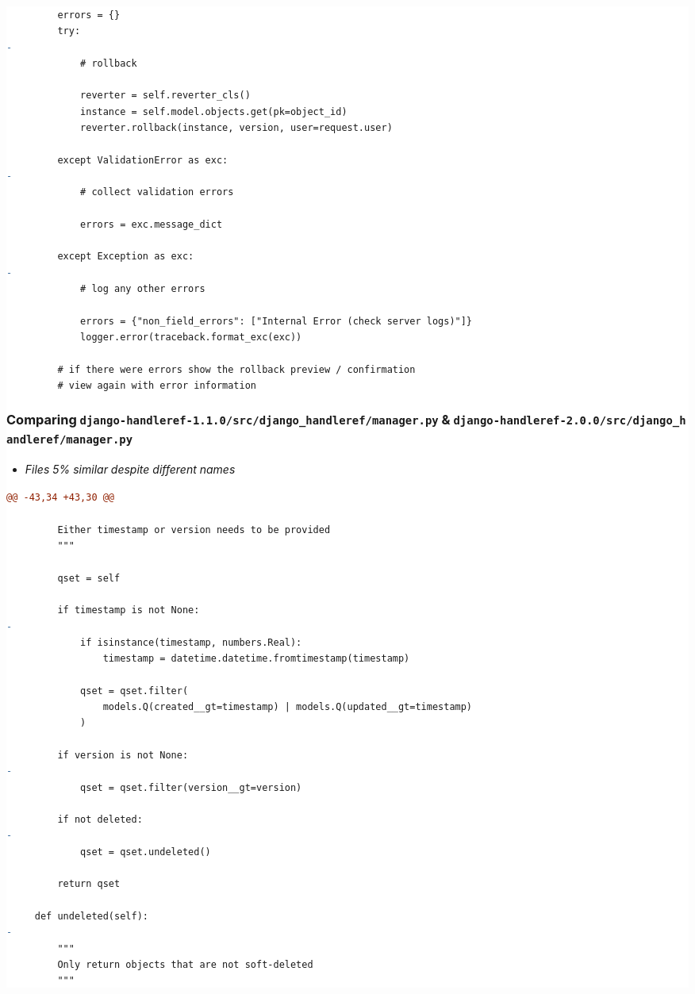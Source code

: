```diff
         errors = {}
         try:
-
             # rollback
 
             reverter = self.reverter_cls()
             instance = self.model.objects.get(pk=object_id)
             reverter.rollback(instance, version, user=request.user)
 
         except ValidationError as exc:
-
             # collect validation errors
 
             errors = exc.message_dict
 
         except Exception as exc:
-
             # log any other errors
 
             errors = {"non_field_errors": ["Internal Error (check server logs)"]}
             logger.error(traceback.format_exc(exc))
 
         # if there were errors show the rollback preview / confirmation
         # view again with error information
```

### Comparing `django-handleref-1.1.0/src/django_handleref/manager.py` & `django-handleref-2.0.0/src/django_handleref/manager.py`

 * *Files 5% similar despite different names*

```diff
@@ -43,34 +43,30 @@
 
         Either timestamp or version needs to be provided
         """
 
         qset = self
 
         if timestamp is not None:
-
             if isinstance(timestamp, numbers.Real):
                 timestamp = datetime.datetime.fromtimestamp(timestamp)
 
             qset = qset.filter(
                 models.Q(created__gt=timestamp) | models.Q(updated__gt=timestamp)
             )
 
         if version is not None:
-
             qset = qset.filter(version__gt=version)
 
         if not deleted:
-
             qset = qset.undeleted()
 
         return qset
 
     def undeleted(self):
-
         """
         Only return objects that are not soft-deleted
         """
```